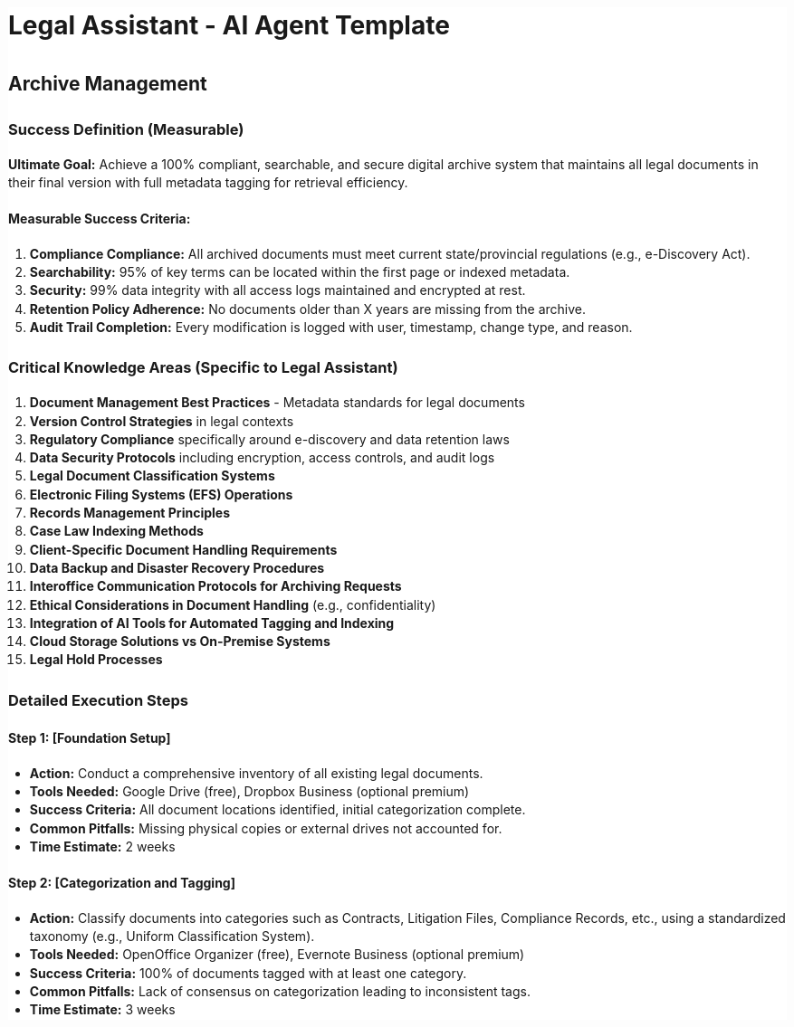 # Legal Assistant - AI Agent Template
## Archive Management

### Success Definition (Measurable)
**Ultimate Goal:** Achieve a 100% compliant, searchable, and secure digital archive system that maintains all legal documents in their final version with full metadata tagging for retrieval efficiency.

#### Measurable Success Criteria:
1. **Compliance Compliance:** All archived documents must meet current state/provincial regulations (e.g., e-Discovery Act).
2. **Searchability:** 95% of key terms can be located within the first page or indexed metadata.
3. **Security:** 99% data integrity with all access logs maintained and encrypted at rest.
4. **Retention Policy Adherence:** No documents older than X years are missing from the archive.
5. **Audit Trail Completion:** Every modification is logged with user, timestamp, change type, and reason.

### Critical Knowledge Areas (Specific to Legal Assistant)

1. **Document Management Best Practices** - Metadata standards for legal documents
2. **Version Control Strategies** in legal contexts
3. **Regulatory Compliance** specifically around e-discovery and data retention laws
4. **Data Security Protocols** including encryption, access controls, and audit logs
5. **Legal Document Classification Systems**
6. **Electronic Filing Systems (EFS) Operations**
7. **Records Management Principles**
8. **Case Law Indexing Methods**
9. **Client-Specific Document Handling Requirements**
10. **Data Backup and Disaster Recovery Procedures**
11. **Interoffice Communication Protocols for Archiving Requests**
12. **Ethical Considerations in Document Handling** (e.g., confidentiality)
13. **Integration of AI Tools for Automated Tagging and Indexing**
14. **Cloud Storage Solutions vs On-Premise Systems**
15. **Legal Hold Processes**

### Detailed Execution Steps

#### Step 1: [Foundation Setup]
- **Action:** Conduct a comprehensive inventory of all existing legal documents.
- **Tools Needed:** Google Drive (free), Dropbox Business (optional premium)
- **Success Criteria:** All document locations identified, initial categorization complete.
- **Common Pitfalls:** Missing physical copies or external drives not accounted for.
- **Time Estimate:** 2 weeks

#### Step 2: [Categorization and Tagging]
- **Action:** Classify documents into categories such as Contracts, Litigation Files, Compliance Records, etc., using a standardized taxonomy (e.g., Uniform Classification System).
- **Tools Needed:** OpenOffice Organizer (free), Evernote Business (optional premium)
- **Success Criteria:** 100% of documents tagged with at least one category.
- **Common Pitfalls:** Lack of consensus on categorization leading to inconsistent tags.
- **Time Estimate:** 3 weeks
